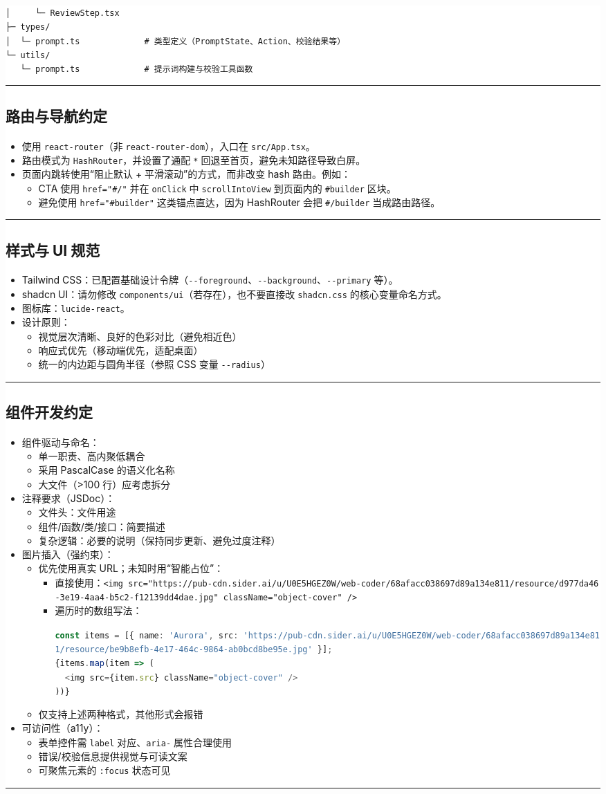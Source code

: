 ```
│     └─ ReviewStep.tsx
├─ types/
│  └─ prompt.ts             # 类型定义（PromptState、Action、校验结果等）
└─ utils/
   └─ prompt.ts             # 提示词构建与校验工具函数
```

---

## 路由与导航约定

- 使用 `react-router`（非 `react-router-dom`），入口在 `src/App.tsx`。
- 路由模式为 `HashRouter`，并设置了通配 `*` 回退至首页，避免未知路径导致白屏。
- 页面内跳转使用“阻止默认 + 平滑滚动”的方式，而非改变 hash 路由。例如：
  - CTA 使用 `href="#/"` 并在 `onClick` 中 `scrollIntoView` 到页面内的 `#builder` 区块。
  - 避免使用 `href="#builder"` 这类锚点直达，因为 HashRouter 会把 `#/builder` 当成路由路径。

---

## 样式与 UI 规范

- Tailwind CSS：已配置基础设计令牌（`--foreground`、`--background`、`--primary` 等）。
- shadcn UI：请勿修改 `components/ui`（若存在），也不要直接改 `shadcn.css` 的核心变量命名方式。
- 图标库：`lucide-react`。
- 设计原则：
  - 视觉层次清晰、良好的色彩对比（避免相近色）
  - 响应式优先（移动端优先，适配桌面）
  - 统一的内边距与圆角半径（参照 CSS 变量 `--radius`）

---

## 组件开发约定

- 组件驱动与命名：
  - 单一职责、高内聚低耦合
  - 采用 PascalCase 的语义化名称
  - 大文件（>100 行）应考虑拆分
- 注释要求（JSDoc）：
  - 文件头：文件用途
  - 组件/函数/类/接口：简要描述
  - 复杂逻辑：必要的说明（保持同步更新、避免过度注释）
- 图片插入（强约束）：
  - 优先使用真实 URL；未知时用“智能占位”：
    - 直接使用：`<img src="https://pub-cdn.sider.ai/u/U0E5HGEZ0W/web-coder/68afacc038697d89a134e811/resource/d977da46-3e19-4aa4-b5c2-f12139dd4dae.jpg" className="object-cover" />`
    - 遍历时的数组写法：
      ```ts
      const items = [{ name: 'Aurora', src: 'https://pub-cdn.sider.ai/u/U0E5HGEZ0W/web-coder/68afacc038697d89a134e811/resource/be9b8efb-4e17-464c-9864-ab0bcd8be95e.jpg' }];
      {items.map(item => (
        <img src={item.src} className="object-cover" />
      ))}
      ```
  - 仅支持上述两种格式，其他形式会报错
- 可访问性（a11y）：
  - 表单控件需 `label` 对应、`aria-` 属性合理使用
  - 错误/校验信息提供视觉与可读文案
  - 可聚焦元素的 `:focus` 状态可见

---